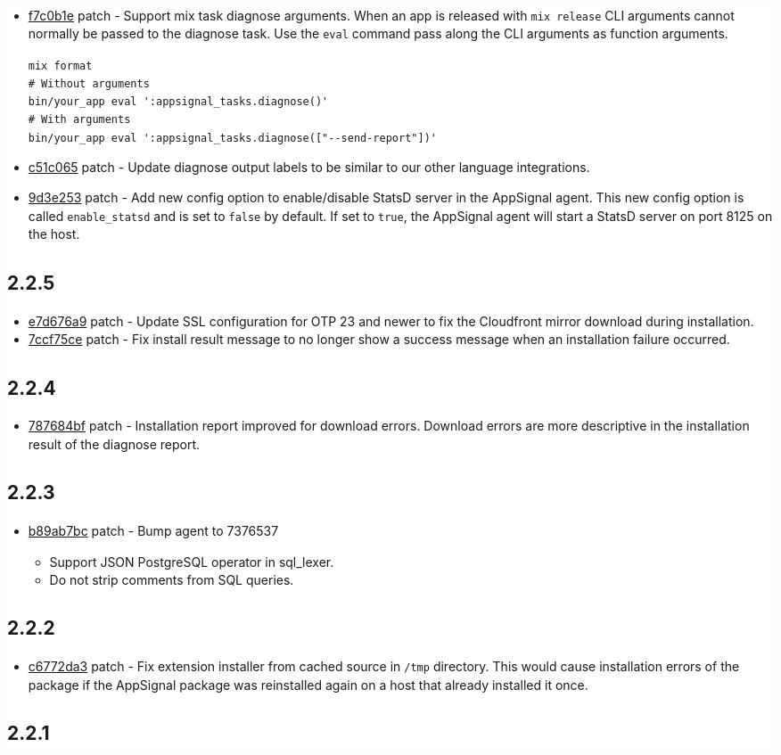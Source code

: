 - [f7c0b1e](https://github.com/appsignal/appsignal-elixir/commit/f7c0b1e3f301e8eed72cadecdd9bf892c529173c) patch - Support mix task diagnose arguments. When an app is released with `mix release` CLI arguments cannot normally be passed to the diagnose task. Use the `eval` command pass along the CLI arguments as function arguments.
  
  ```
  mix format
  # Without arguments
  bin/your_app eval ':appsignal_tasks.diagnose()'
  # With arguments
  bin/your_app eval ':appsignal_tasks.diagnose(["--send-report"])'
  ```
- [c51c065](https://github.com/appsignal/appsignal-elixir/commit/c51c065c71e08c4876b94680659b96062b5273b3) patch - Update diagnose output labels to be similar to our other language integrations.
- [9d3e253](https://github.com/appsignal/appsignal-elixir/commit/9d3e25342cdf11ad8b6fb025209629552f816b1e) patch - Add new config option to enable/disable StatsD server in the AppSignal agent. This new config option is called `enable_statsd` and is set to `false` by default. If set to `true`, the AppSignal agent will start a StatsD server on port 8125 on the host.

## 2.2.5

- [e7d676a9](https://github.com/appsignal/appsignal-elixir/commit/e7d676a9832192f745bb331f2382857226768e36) patch - Update SSL configuration for OTP 23 and newer to fix the Cloudfront mirror download during installation.
- [7ccf75ce](https://github.com/appsignal/appsignal-elixir/commit/7ccf75cea16b634eca4140ed785508b82baa19b8) patch - Fix install result message to no longer show a success message when an installation failure occurred.

## 2.2.4

- [787684bf](https://github.com/appsignal/appsignal-elixir/commit/787684bf61dfdfca65bbb4bc70706942302dd80e) patch - Installation report improved for download errors. Download errors are more descriptive in the installation result of the diagnose report.

## 2.2.3

- [b89ab7bc](https://github.com/appsignal/appsignal-elixir/commit/b89ab7bc7958319e60c9ee1e7edf5664d8fc8973) patch - Bump agent to 7376537
  
  - Support JSON PostgreSQL operator in sql_lexer.
  - Do not strip comments from SQL queries.

## 2.2.2

- [c6772da3](https://github.com/appsignal/appsignal-elixir/commit/c6772da3dca036c020864303044aa4f265c6b18e) patch - Fix extension installer from cached source in `/tmp` directory. This would cause installation errors of the package if the AppSignal package was reinstalled again on a host that already installed it once.

## 2.2.1
